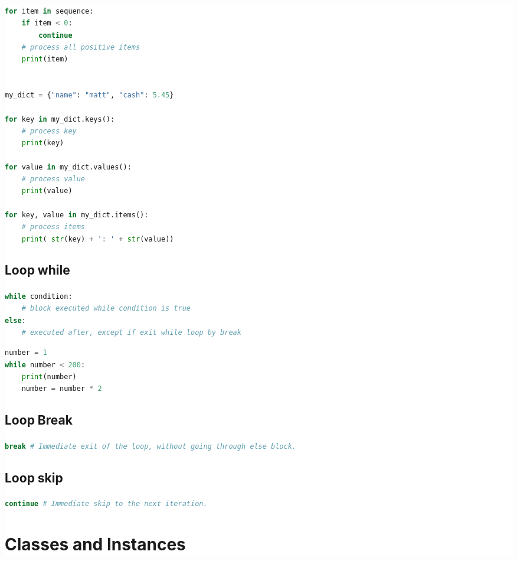 ```python
for item in sequence:
    if item < 0:
        continue
    # process all positive items
    print(item)


my_dict = {"name": "matt", "cash": 5.45}

for key in my_dict.keys():
    # process key
    print(key)

for value in my_dict.values():
    # process value
    print(value)

for key, value in my_dict.items():
    # process items
    print( str(key) + ': ' + str(value))

```

## Loop while
```python
while condition:
    # block executed while condition is true
else:
    # executed after, except if exit while loop by break
```

```python
number = 1
while number < 200:
    print(number)
    number = number * 2
```

## Loop Break
```python
break # Immediate exit of the loop, without going through else block.
```

## Loop skip
```python
continue # Immediate skip to the next iteration.
```

# Classes and Instances
